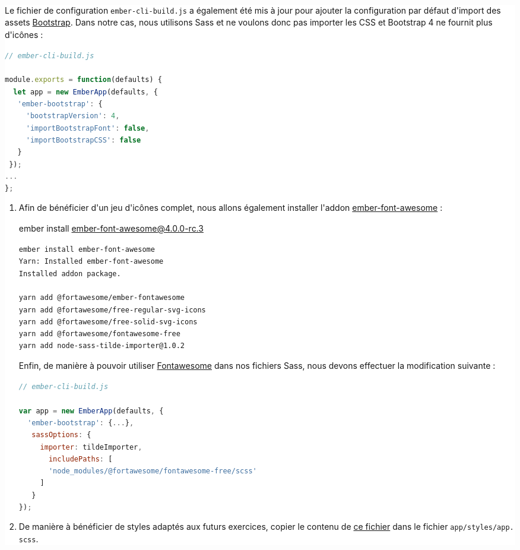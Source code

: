    Le fichier de configuration `ember-cli-build.js` a également été mis à jour pour ajouter la configuration par défaut d'import des assets [Bootstrap](http://getbootstrap.com).
   Dans notre cas, nous utilisons Sass et ne voulons donc pas importer les CSS et Bootstrap 4 ne fournit plus d'icônes :

   ```javascript
   // ember-cli-build.js

   module.exports = function(defaults) {
     let app = new EmberApp(defaults, {
      'ember-bootstrap': {
        'bootstrapVersion': 4,
        'importBootstrapFont': false,
        'importBootstrapCSS': false
      }
    });
   ...
   };
   ```

1. Afin de bénéficier d'un jeu d'icônes complet, nous allons également installer l'addon [ember-font-awesome](https://github.com/martndemus/ember-font-awesome) :

    ember install ember-font-awesome@4.0.0-rc.3

   ```console
   ember install ember-font-awesome
   Yarn: Installed ember-font-awesome
   Installed addon package.
   
   yarn add @fortawesome/ember-fontawesome
   yarn add @fortawesome/free-regular-svg-icons
   yarn add @fortawesome/free-solid-svg-icons
   yarn add @fortawesome/fontawesome-free
   yarn add node-sass-tilde-importer@1.0.2
   ```

   Enfin, de manière à pouvoir utiliser [Fontawesome](http://fontawesome.io) dans nos fichiers Sass, nous devons effectuer la modification suivante :

   ```javascript
   // ember-cli-build.js

   var app = new EmberApp(defaults, {
     'ember-bootstrap': {...},
      sassOptions: {
        importer: tildeImporter,
          includePaths: [
          'node_modules/@fortawesome/fontawesome-free/scss'
        ]
      }
   });
   ```
    
1. De manière à bénéficier de styles adaptés aux futurs exercices, copier le contenu de [ce fichier](https://raw.githubusercontent.com/bmeurant/ember-training/master/app/styles/app.scss) 
   dans le fichier ``app/styles/app.scss``.
    